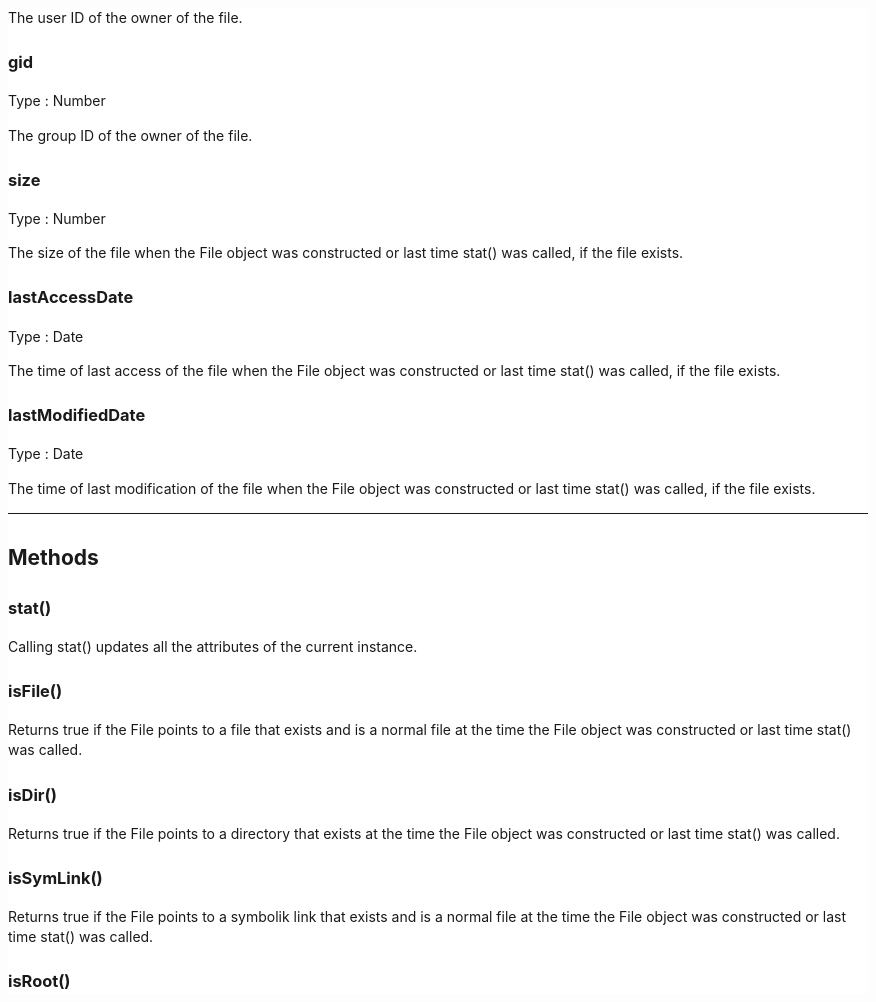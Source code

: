 The user ID of the owner of the file.

### gid

Type : Number

The group ID of the owner of the file.

### size

Type : Number

The size of the file when the File object was constructed or last time stat() was called, if the file exists.

### lastAccessDate

Type : Date

The time of last access of the file when the File object was constructed or last time stat() was called, if the file exists.

### lastModifiedDate

Type : Date

The time of last modification of the file when the File object was constructed or last time stat() was called, if the file exists.

--------------

## Methods

### stat()
  
Calling stat() updates all the attributes of the current instance.

### isFile()

Returns true if the File points to a file that exists and is a normal file at the time the File object was constructed or last time stat() was called.

### isDir()

Returns true if the File points to a directory that exists at the time the File object was constructed or last time stat() was called.

### isSymLink()

Returns true if the File points to a symbolik link that exists and is a normal file at the time the File object was constructed or last time stat() was called.

### isRoot()
